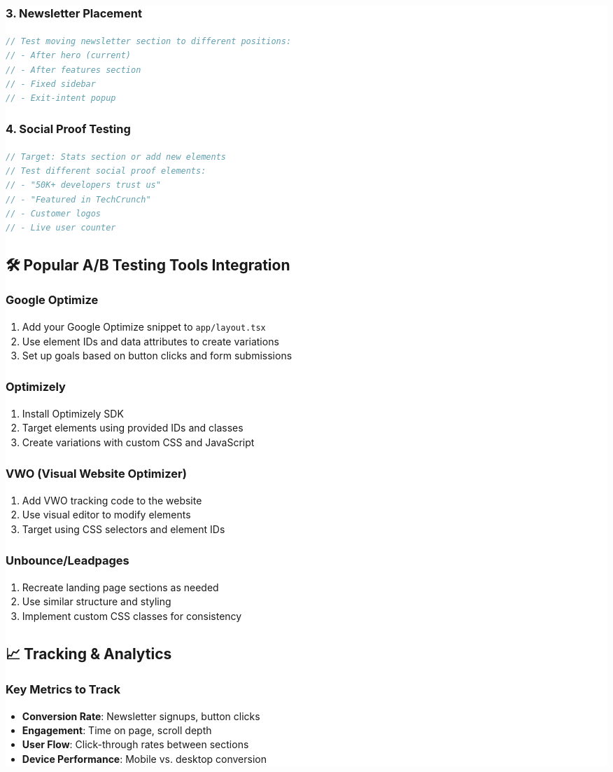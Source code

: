 ### 3. Newsletter Placement
```javascript
// Test moving newsletter section to different positions:
// - After hero (current)
// - After features section
// - Fixed sidebar
// - Exit-intent popup
```

### 4. Social Proof Testing
```javascript
// Target: Stats section or add new elements
// Test different social proof elements:
// - "50K+ developers trust us"
// - "Featured in TechCrunch"  
// - Customer logos
// - Live user counter
```

## 🛠 Popular A/B Testing Tools Integration

### Google Optimize
1. Add your Google Optimize snippet to `app/layout.tsx`
2. Use element IDs and data attributes to create variations
3. Set up goals based on button clicks and form submissions

### Optimizely
1. Install Optimizely SDK
2. Target elements using provided IDs and classes
3. Create variations with custom CSS and JavaScript

### VWO (Visual Website Optimizer)
1. Add VWO tracking code to the website
2. Use visual editor to modify elements
3. Target using CSS selectors and element IDs

### Unbounce/Leadpages
1. Recreate landing page sections as needed
2. Use similar structure and styling
3. Implement custom CSS classes for consistency

## 📈 Tracking & Analytics

### Key Metrics to Track
- **Conversion Rate**: Newsletter signups, button clicks
- **Engagement**: Time on page, scroll depth  
- **User Flow**: Click-through rates between sections
- **Device Performance**: Mobile vs. desktop conversion
